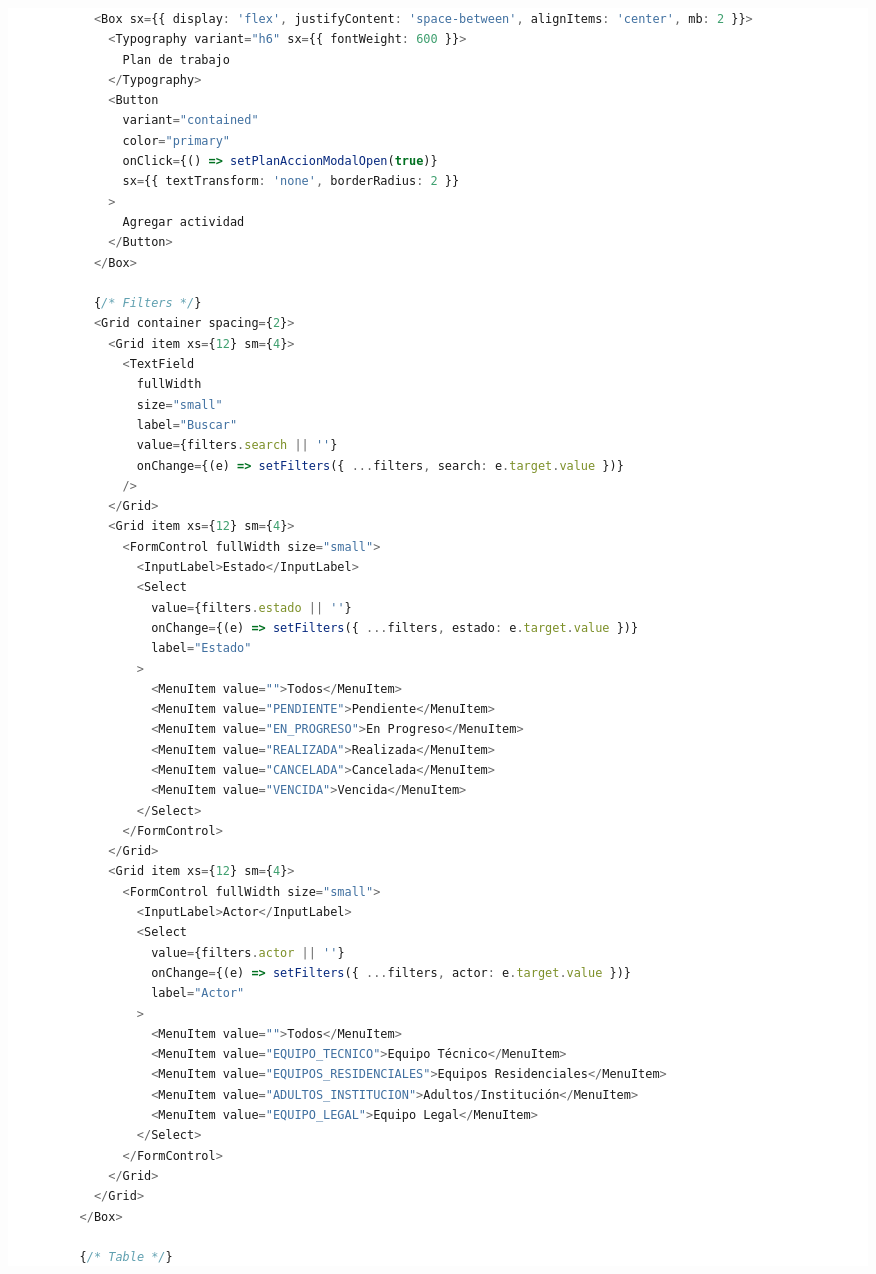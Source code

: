 ```typescript
            <Box sx={{ display: 'flex', justifyContent: 'space-between', alignItems: 'center', mb: 2 }}>
              <Typography variant="h6" sx={{ fontWeight: 600 }}>
                Plan de trabajo
              </Typography>
              <Button
                variant="contained"
                color="primary"
                onClick={() => setPlanAccionModalOpen(true)}
                sx={{ textTransform: 'none', borderRadius: 2 }}
              >
                Agregar actividad
              </Button>
            </Box>

            {/* Filters */}
            <Grid container spacing={2}>
              <Grid item xs={12} sm={4}>
                <TextField
                  fullWidth
                  size="small"
                  label="Buscar"
                  value={filters.search || ''}
                  onChange={(e) => setFilters({ ...filters, search: e.target.value })}
                />
              </Grid>
              <Grid item xs={12} sm={4}>
                <FormControl fullWidth size="small">
                  <InputLabel>Estado</InputLabel>
                  <Select
                    value={filters.estado || ''}
                    onChange={(e) => setFilters({ ...filters, estado: e.target.value })}
                    label="Estado"
                  >
                    <MenuItem value="">Todos</MenuItem>
                    <MenuItem value="PENDIENTE">Pendiente</MenuItem>
                    <MenuItem value="EN_PROGRESO">En Progreso</MenuItem>
                    <MenuItem value="REALIZADA">Realizada</MenuItem>
                    <MenuItem value="CANCELADA">Cancelada</MenuItem>
                    <MenuItem value="VENCIDA">Vencida</MenuItem>
                  </Select>
                </FormControl>
              </Grid>
              <Grid item xs={12} sm={4}>
                <FormControl fullWidth size="small">
                  <InputLabel>Actor</InputLabel>
                  <Select
                    value={filters.actor || ''}
                    onChange={(e) => setFilters({ ...filters, actor: e.target.value })}
                    label="Actor"
                  >
                    <MenuItem value="">Todos</MenuItem>
                    <MenuItem value="EQUIPO_TECNICO">Equipo Técnico</MenuItem>
                    <MenuItem value="EQUIPOS_RESIDENCIALES">Equipos Residenciales</MenuItem>
                    <MenuItem value="ADULTOS_INSTITUCION">Adultos/Institución</MenuItem>
                    <MenuItem value="EQUIPO_LEGAL">Equipo Legal</MenuItem>
                  </Select>
                </FormControl>
              </Grid>
            </Grid>
          </Box>

          {/* Table */}
```